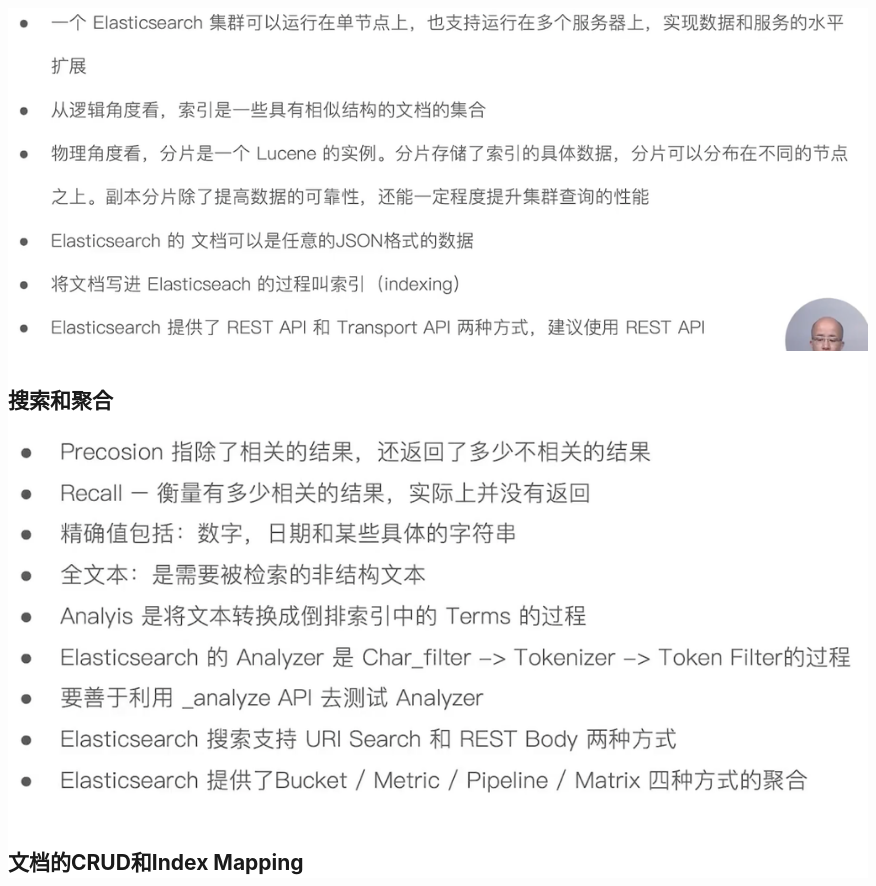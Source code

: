 ![image-20210101221719842](img/ElasticSearch核心技术与实践一/image-20210101221719842.png)

## 搜索和聚合

![image-20210101221823091](img/ElasticSearch核心技术与实践一/image-20210101221823091.png)

##  文档的CRUD和Index Mapping
